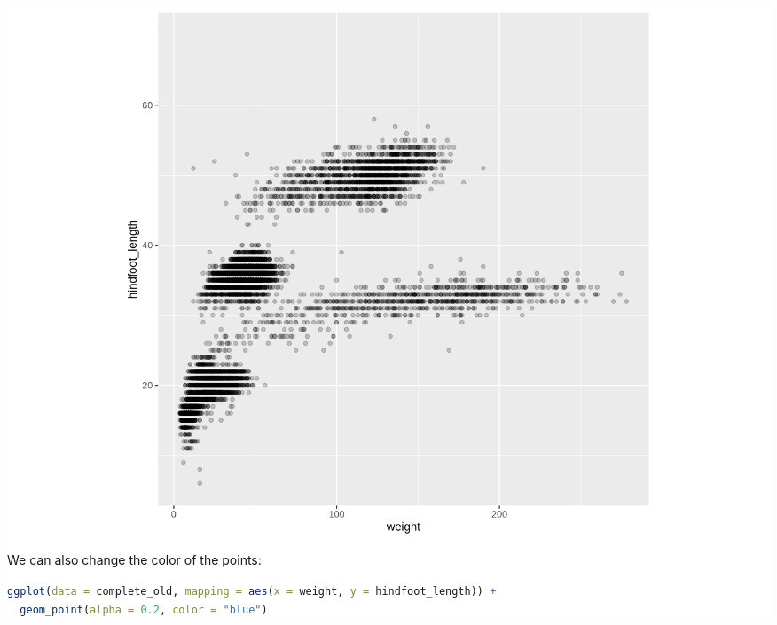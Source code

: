 <img src="fig/visualizing-ggplot-rendered-change-alpha-1.png" width="600" height="600" style="display: block; margin: auto;" />

We can also change the color of the points:


```r
ggplot(data = complete_old, mapping = aes(x = weight, y = hindfoot_length)) +
  geom_point(alpha = 0.2, color = "blue")
```
